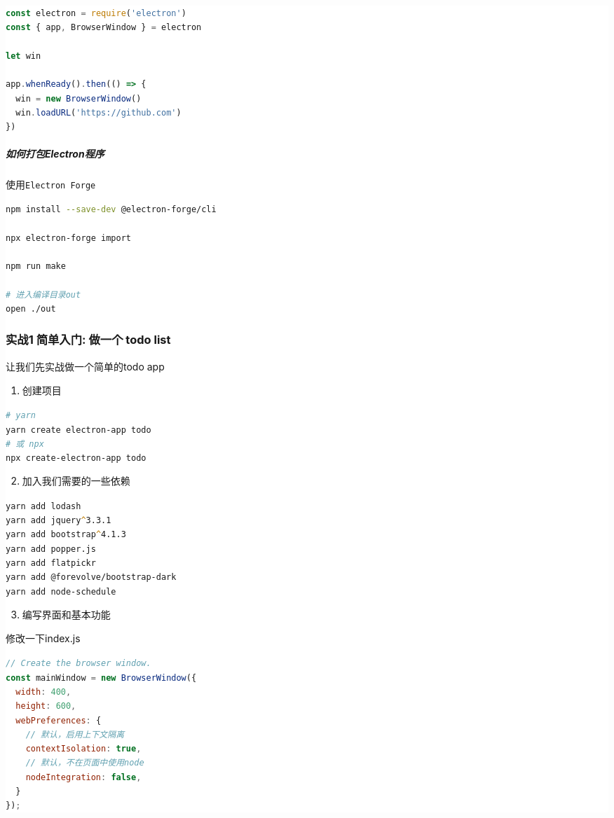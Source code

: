 ```js
const electron = require('electron')
const { app, BrowserWindow } = electron

let win

app.whenReady().then(() => {
  win = new BrowserWindow()
  win.loadURL('https://github.com')
})
```

##### 如何打包Electron程序

使用`Electron Forge`  
```zsh
npm install --save-dev @electron-forge/cli

npx electron-forge import

npm run make

# 进入编译目录out
open ./out
```

### 实战1 简单入门: 做一个 todo list

让我们先实战做一个简单的todo app  

1. 创建项目  

```zsh
# yarn
yarn create electron-app todo
# 或 npx
npx create-electron-app todo
```

2. 加入我们需要的一些依赖

```zsh
yarn add lodash 
yarn add jquery^3.3.1
yarn add bootstrap^4.1.3
yarn add popper.js
yarn add flatpickr
yarn add @forevolve/bootstrap-dark
yarn add node-schedule
```

3. 编写界面和基本功能

修改一下index.js
```js
// Create the browser window.
const mainWindow = new BrowserWindow({
  width: 400,
  height: 600,
  webPreferences: {
    // 默认，启用上下文隔离
    contextIsolation: true,
    // 默认，不在页面中使用node
    nodeIntegration: false,
  }
});
```
